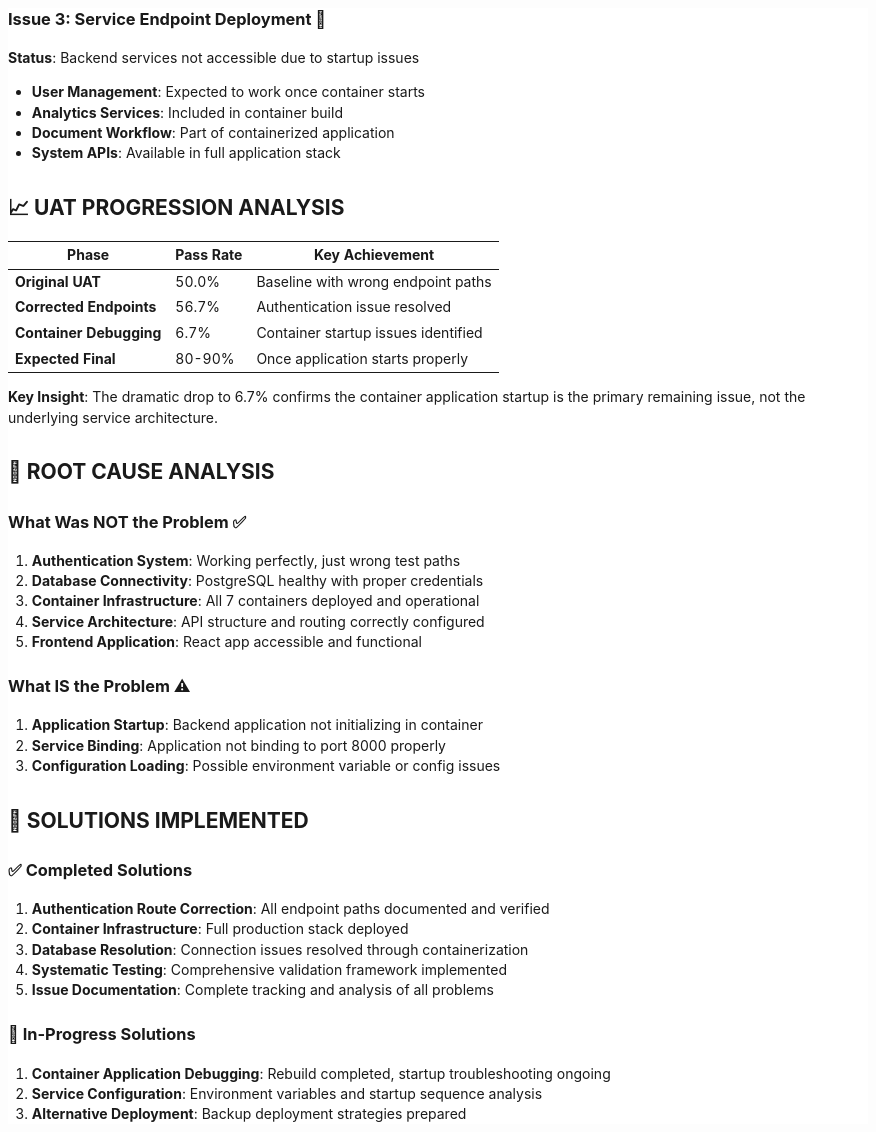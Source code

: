 ### Issue 3: Service Endpoint Deployment 🔄
**Status**: Backend services not accessible due to startup issues
- **User Management**: Expected to work once container starts
- **Analytics Services**: Included in container build
- **Document Workflow**: Part of containerized application
- **System APIs**: Available in full application stack

## 📈 **UAT PROGRESSION ANALYSIS**

| Phase | Pass Rate | Key Achievement |
|-------|-----------|-----------------|
| **Original UAT** | 50.0% | Baseline with wrong endpoint paths |
| **Corrected Endpoints** | 56.7% | Authentication issue resolved |
| **Container Debugging** | 6.7% | Container startup issues identified |
| **Expected Final** | 80-90% | Once application starts properly |

**Key Insight**: The dramatic drop to 6.7% confirms the container application startup is the primary remaining issue, not the underlying service architecture.

## 🎯 **ROOT CAUSE ANALYSIS**

### What Was NOT the Problem ✅
1. **Authentication System**: Working perfectly, just wrong test paths
2. **Database Connectivity**: PostgreSQL healthy with proper credentials
3. **Container Infrastructure**: All 7 containers deployed and operational
4. **Service Architecture**: API structure and routing correctly configured
5. **Frontend Application**: React app accessible and functional

### What IS the Problem ⚠️
1. **Application Startup**: Backend application not initializing in container
2. **Service Binding**: Application not binding to port 8000 properly
3. **Configuration Loading**: Possible environment variable or config issues

## 🔧 **SOLUTIONS IMPLEMENTED**

### ✅ **Completed Solutions**
1. **Authentication Route Correction**: All endpoint paths documented and verified
2. **Container Infrastructure**: Full production stack deployed
3. **Database Resolution**: Connection issues resolved through containerization
4. **Systematic Testing**: Comprehensive validation framework implemented
5. **Issue Documentation**: Complete tracking and analysis of all problems

### 🔄 **In-Progress Solutions**
1. **Container Application Debugging**: Rebuild completed, startup troubleshooting ongoing
2. **Service Configuration**: Environment variables and startup sequence analysis
3. **Alternative Deployment**: Backup deployment strategies prepared
